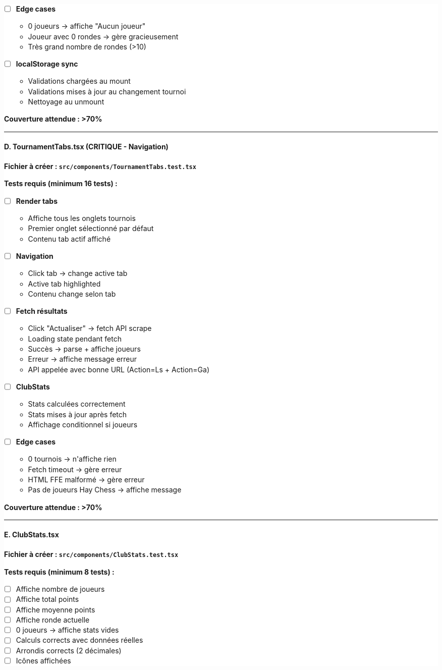 - [ ] **Edge cases**
  - 0 joueurs → affiche "Aucun joueur"
  - Joueur avec 0 rondes → gère gracieusement
  - Très grand nombre de rondes (>10)

- [ ] **localStorage sync**
  - Validations chargées au mount
  - Validations mises à jour au changement tournoi
  - Nettoyage au unmount

**Couverture attendue : >70%**

---

#### D. TournamentTabs.tsx (CRITIQUE - Navigation)
**Fichier à créer : `src/components/TournamentTabs.test.tsx`**

**Tests requis (minimum 16 tests) :**
- [ ] **Render tabs**
  - Affiche tous les onglets tournois
  - Premier onglet sélectionné par défaut
  - Contenu tab actif affiché

- [ ] **Navigation**
  - Click tab → change active tab
  - Active tab highlighted
  - Contenu change selon tab

- [ ] **Fetch résultats**
  - Click "Actualiser" → fetch API scrape
  - Loading state pendant fetch
  - Succès → parse + affiche joueurs
  - Erreur → affiche message erreur
  - API appelée avec bonne URL (Action=Ls + Action=Ga)

- [ ] **ClubStats**
  - Stats calculées correctement
  - Stats mises à jour après fetch
  - Affichage conditionnel si joueurs

- [ ] **Edge cases**
  - 0 tournois → n'affiche rien
  - Fetch timeout → gère erreur
  - HTML FFE malformé → gère erreur
  - Pas de joueurs Hay Chess → affiche message

**Couverture attendue : >70%**

---

#### E. ClubStats.tsx
**Fichier à créer : `src/components/ClubStats.test.tsx`**

**Tests requis (minimum 8 tests) :**
- [ ] Affiche nombre de joueurs
- [ ] Affiche total points
- [ ] Affiche moyenne points
- [ ] Affiche ronde actuelle
- [ ] 0 joueurs → affiche stats vides
- [ ] Calculs corrects avec données réelles
- [ ] Arrondis corrects (2 décimales)
- [ ] Icônes affichées
